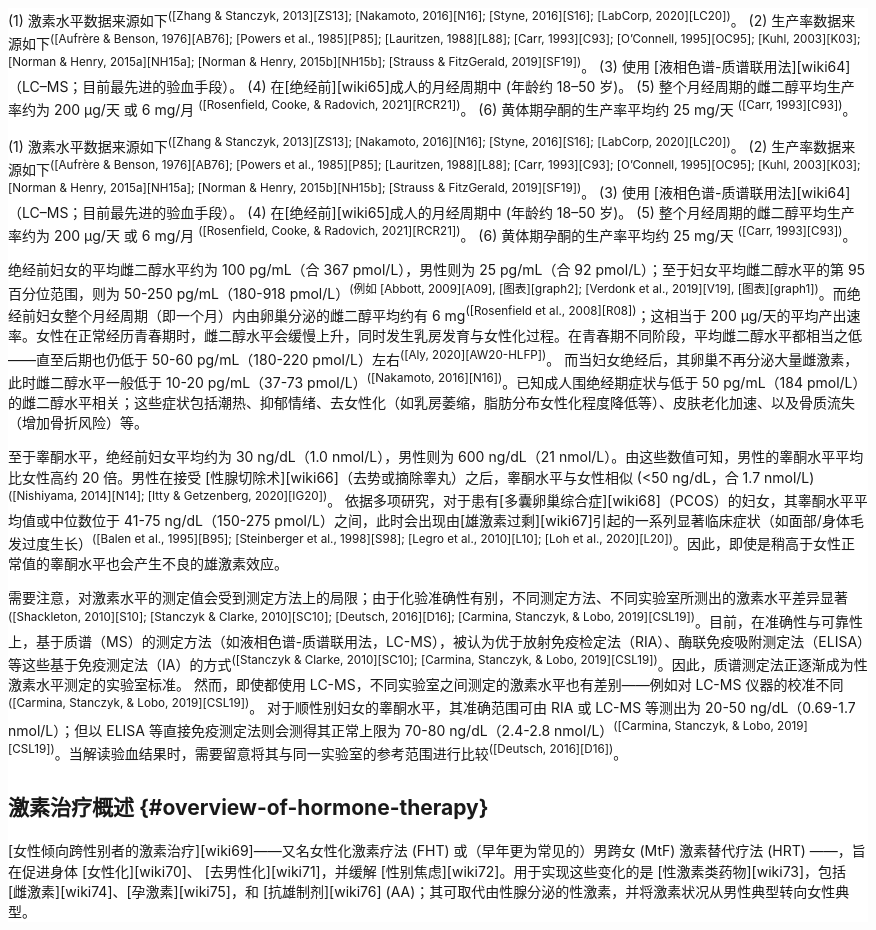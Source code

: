 
(1) 激素水平数据来源如下<sup>([Zhang & Stanczyk, 2013][ZS13]; [Nakamoto, 2016][N16]; [Styne, 2016][S16]; [LabCorp, 2020][LC20])</sup>。
(2) 生产率数据来源如下<sup>([Aufrère & Benson, 1976][AB76]; [Powers et al., 1985][P85]; [Lauritzen, 1988][L88]; [Carr, 1993][C93]; [O’Connell, 1995][OC95]; [Kuhl, 2003][K03]; [Norman & Henry, 2015a][NH15a]; [Norman & Henry, 2015b][NH15b]; [Strauss & FitzGerald, 2019][SF19])</sup>。
(3) 使用 [液相色谱-质谱联用法][wiki64]（LC–MS；目前最先进的验血手段）。
(4) 在[绝经前][wiki65]成人的月经周期中 (年龄约 18–50 岁)。
(5) 整个月经周期的雌二醇平均生产率约为 200 μg/天 或 6 mg/月 <sup>([Rosenfield, Cooke, & Radovich, 2021][RCR21])</sup>。
(6) 黄体期孕酮的生产率平均约 25 mg/天 <sup>([Carr, 1993][C93])</sup>。

(1) 激素水平数据来源如下<sup>([Zhang & Stanczyk, 2013][ZS13]; [Nakamoto, 2016][N16]; [Styne, 2016][S16]; [LabCorp, 2020][LC20])</sup>。
(2) 生产率数据来源如下<sup>([Aufrère & Benson, 1976][AB76]; [Powers et al., 1985][P85]; [Lauritzen, 1988][L88]; [Carr, 1993][C93]; [O’Connell, 1995][OC95]; [Kuhl, 2003][K03]; [Norman & Henry, 2015a][NH15a]; [Norman & Henry, 2015b][NH15b]; [Strauss & FitzGerald, 2019][SF19])</sup>。
(3) 使用 [液相色谱-质谱联用法][wiki64]（LC–MS；目前最先进的验血手段）。
(4) 在[绝经前][wiki65]成人的月经周期中 (年龄约 18–50 岁)。
(5) 整个月经周期的雌二醇平均生产率约为 200 μg/天 或 6 mg/月 <sup>([Rosenfield, Cooke, & Radovich, 2021][RCR21])</sup>。
(6) 黄体期孕酮的生产率平均约 25 mg/天 <sup>([Carr, 1993][C93])</sup>。

</section>

绝经前妇女的平均雌二醇水平约为 100 pg/mL（合 367 pmol/L），男性则为 25 pg/mL（合 92 pmol/L）；至于妇女平均雌二醇水平的第 95 百分位范围，则为 50-250 pg/mL（180-918 pmol/L）<sup>(例如 [Abbott, 2009][A09], [图表][graph2]; [Verdonk et al., 2019][V19], [图表][graph1])</sup>。而绝经前妇女整个月经周期（即一个月）内由卵巢分泌的雌二醇平均约有 6 mg<sup>([Rosenfield et al., 2008][R08])</sup>；这相当于 200 μg/天的平均产出速率。女性在正常经历青春期时，雌二醇水平会缓慢上升，同时发生乳房发育与女性化过程。在青春期不同阶段，平均雌二醇水平都相当之低——直至后期也仍低于 50-60 pg/mL（180-220 pmol/L）左右<sup>([Aly, 2020][AW20-HLFP])</sup>。
而当妇女绝经后，其卵巢不再分泌大量雌激素，此时雌二醇水平一般低于 10-20 pg/mL（37-73 pmol/L）<sup>([Nakamoto, 2016][N16])</sup>。已知成人围绝经期症状与低于 50 pg/mL（184 pmol/L）的雌二醇水平相关；这些症状包括潮热、抑郁情绪、去女性化（如乳房萎缩，脂肪分布女性化程度降低等）、皮肤老化加速、以及骨质流失（增加骨折风险）等。

至于睾酮水平，绝经前妇女平均约为 30 ng/dL（1.0 nmol/L），男性则为 600 ng/dL（21 nmol/L）。由这些数值可知，男性的睾酮水平平均比女性高约 20 倍。男性在接受 [性腺切除术][wiki66]（去势或摘除睾丸）之后，睾酮水平与女性相似 (<50 ng/dL，合 1.7 nmol/L)<sup>([Nishiyama, 2014][N14]; [Itty & Getzenberg, 2020][IG20])</sup>。
依据多项研究，对于患有[多囊卵巢综合症][wiki68]（PCOS）的妇女，其睾酮水平平均值或中位数位于 41-75 ng/dL（150-275 pmol/L）之间，此时会出现由[雄激素过剩][wiki67]引起的一系列显著临床症状（如面部/身体毛发过度生长）<sup>([Balen et al., 1995][B95]; [Steinberger et al., 1998][S98]; [Legro et al., 2010][L10]; [Loh et al., 2020][L20])</sup>。因此，即使是稍高于女性正常值的睾酮水平也会产生不良的雄激素效应。

需要注意，对激素水平的测定值会受到测定方法上的局限；由于化验准确性有别，不同测定方法、不同实验室所测出的激素水平差异显著<sup>([Shackleton, 2010][S10]; [Stanczyk & Clarke, 2010][SC10]; [Deutsch, 2016][D16]; [Carmina, Stanczyk, & Lobo, 2019][CSL19])</sup>。目前，在准确性与可靠性上，基于质谱（MS）的测定方法（如液相色谱-质谱联用法，LC-MS），被认为优于放射免疫检定法（RIA）、酶联免疫吸附测定法（ELISA）等这些基于免疫测定法（IA）的方式<sup>([Stanczyk & Clarke, 2010][SC10]; [Carmina, Stanczyk, & Lobo, 2019][CSL19])</sup>。因此，质谱测定法正逐渐成为性激素水平测定的实验室标准。
然而，即使都使用 LC-MS，不同实验室之间测定的激素水平也有差别——例如对 LC-MS 仪器的校准不同<sup>([Carmina, Stanczyk, & Lobo, 2019][CSL19])</sup>。
对于顺性别妇女的睾酮水平，其准确范围可由 RIA 或 LC-MS 等测出为 20-50 ng/dL（0.69-1.7 nmol/L）；但以 ELISA 等直接免疫测定法则会测得其正常上限为 70-80 ng/dL（2.4-2.8 nmol/L）<sup>([Carmina, Stanczyk, & Lobo, 2019][CSL19])</sup>。当解读验血结果时，需要留意将其与同一实验室的参考范围进行比较<sup>([Deutsch, 2016][D16])</sup>。

## 激素治疗概述 {#overview-of-hormone-therapy}

[女性倾向跨性别者的激素治疗][wiki69]——又名女性化激素疗法 (FHT) 或（早年更为常见的）男跨女 (MtF) 激素替代疗法 (HRT) ——，旨在促进身体 [女性化][wiki70]、 [去男性化][wiki71]，并缓解 [性别焦虑][wiki72]。用于实现这些变化的是 [性激素类药物][wiki73]，包括 [雌激素][wiki74]、[孕激素][wiki75]，和 [抗雄制剂][wiki76] (AA)；其可取代由性腺分泌的性激素，并将激素状况从男性典型转向女性典型。

